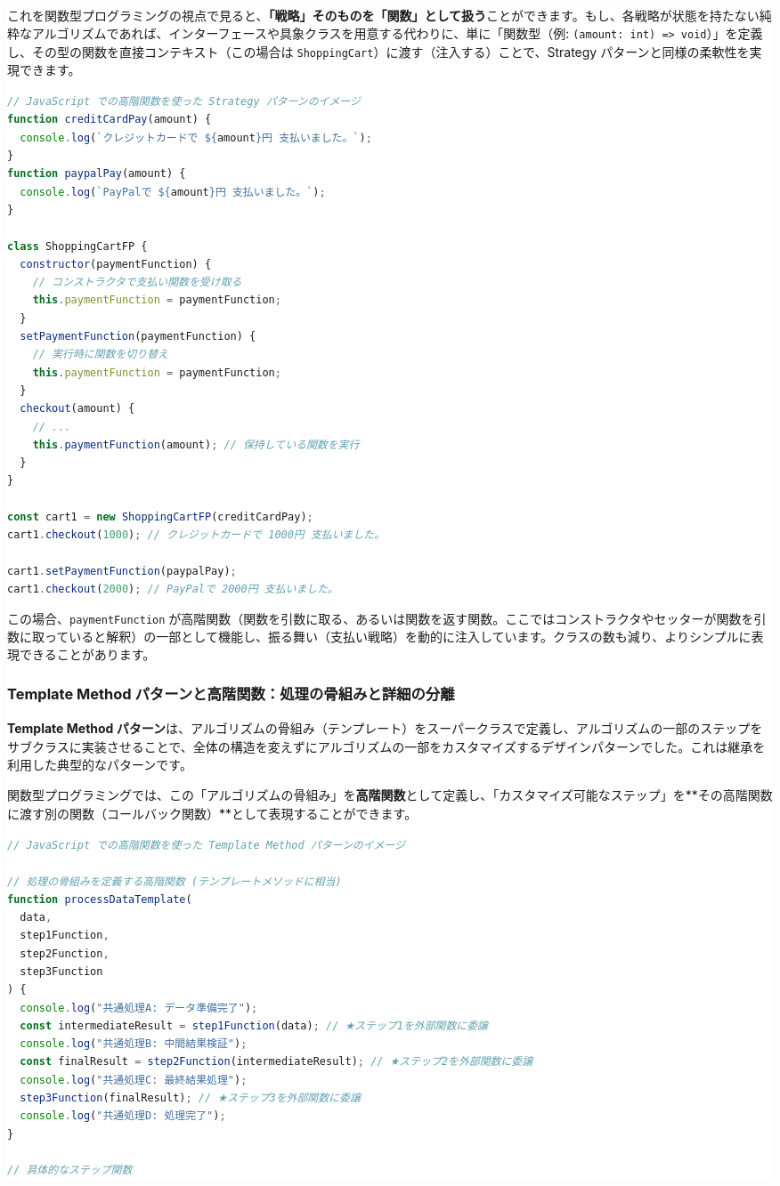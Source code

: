 これを関数型プログラミングの視点で見ると、**「戦略」そのものを「関数」として扱う**ことができます。もし、各戦略が状態を持たない純粋なアルゴリズムであれば、インターフェースや具象クラスを用意する代わりに、単に「関数型（例: `(amount: int) => void`）」を定義し、その型の関数を直接コンテキスト（この場合は `ShoppingCart`）に渡す（注入する）ことで、Strategy パターンと同様の柔軟性を実現できます。

```javascript
// JavaScript での高階関数を使った Strategy パターンのイメージ
function creditCardPay(amount) {
  console.log(`クレジットカードで ${amount}円 支払いました。`);
}
function paypalPay(amount) {
  console.log(`PayPalで ${amount}円 支払いました。`);
}

class ShoppingCartFP {
  constructor(paymentFunction) {
    // コンストラクタで支払い関数を受け取る
    this.paymentFunction = paymentFunction;
  }
  setPaymentFunction(paymentFunction) {
    // 実行時に関数を切り替え
    this.paymentFunction = paymentFunction;
  }
  checkout(amount) {
    // ...
    this.paymentFunction(amount); // 保持している関数を実行
  }
}

const cart1 = new ShoppingCartFP(creditCardPay);
cart1.checkout(1000); // クレジットカードで 1000円 支払いました。

cart1.setPaymentFunction(paypalPay);
cart1.checkout(2000); // PayPalで 2000円 支払いました。
```

この場合、`paymentFunction` が高階関数（関数を引数に取る、あるいは関数を返す関数。ここではコンストラクタやセッターが関数を引数に取っていると解釈）の一部として機能し、振る舞い（支払い戦略）を動的に注入しています。クラスの数も減り、よりシンプルに表現できることがあります。

### Template Method パターンと高階関数：処理の骨組みと詳細の分離

**Template Method パターン**は、アルゴリズムの骨組み（テンプレート）をスーパークラスで定義し、アルゴリズムの一部のステップをサブクラスに実装させることで、全体の構造を変えずにアルゴリズムの一部をカスタマイズするデザインパターンでした。これは継承を利用した典型的なパターンです。

関数型プログラミングでは、この「アルゴリズムの骨組み」を**高階関数**として定義し、「カスタマイズ可能なステップ」を**その高階関数に渡す別の関数（コールバック関数）**として表現することができます。

```javascript
// JavaScript での高階関数を使った Template Method パターンのイメージ

// 処理の骨組みを定義する高階関数 (テンプレートメソッドに相当)
function processDataTemplate(
  data,
  step1Function,
  step2Function,
  step3Function
) {
  console.log("共通処理A: データ準備完了");
  const intermediateResult = step1Function(data); // ★ステップ1を外部関数に委譲
  console.log("共通処理B: 中間結果検証");
  const finalResult = step2Function(intermediateResult); // ★ステップ2を外部関数に委譲
  console.log("共通処理C: 最終結果処理");
  step3Function(finalResult); // ★ステップ3を外部関数に委譲
  console.log("共通処理D: 処理完了");
}

// 具体的なステップ関数
```